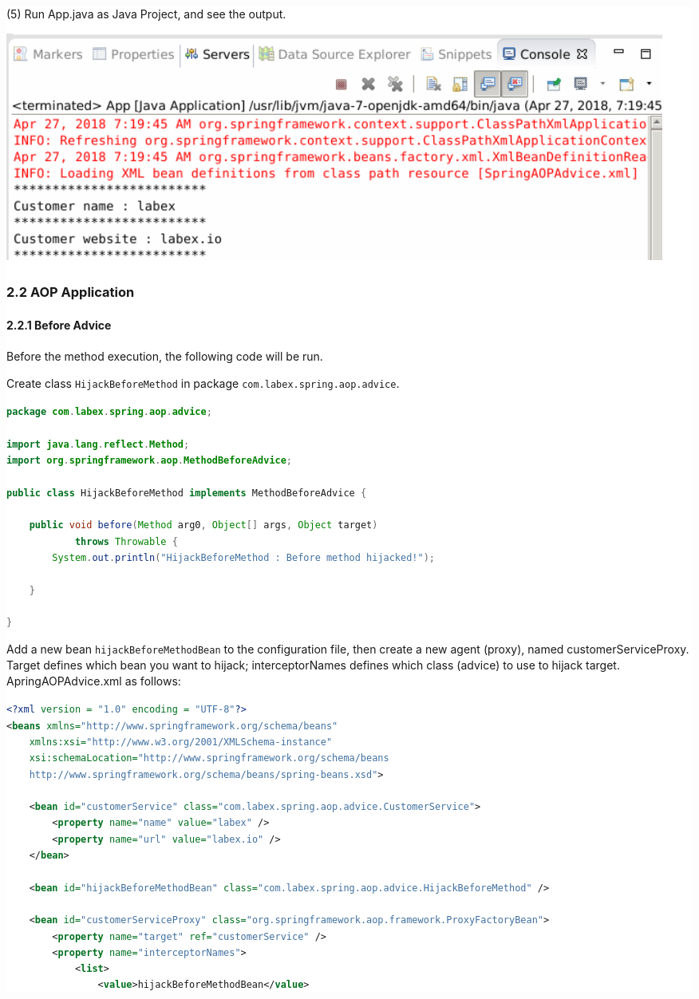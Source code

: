 (5) Run App.java as Java Project, and see the output.

![](aop-advice-out-1.png)

### 2.2 AOP Application

#### 2.2.1 Before Advice

Before the method execution, the following code will be run.

Create class `HijackBeforeMethod` in package `com.labex.spring.aop.advice`.

```java
package com.labex.spring.aop.advice;

import java.lang.reflect.Method;
import org.springframework.aop.MethodBeforeAdvice;

public class HijackBeforeMethod implements MethodBeforeAdvice {

    public void before(Method arg0, Object[] args, Object target)
            throws Throwable {
        System.out.println("HijackBeforeMethod : Before method hijacked!");

    }

}
```

Add a new bean `hijackBeforeMethodBean` to the configuration file, then create a new agent (proxy), named customerServiceProxy. Target defines which bean you want to hijack; interceptorNames defines which class (advice) to use to hijack target. ApringAOPAdvice.xml as follows:

```xml
<?xml version = "1.0" encoding = "UTF-8"?>
<beans xmlns="http://www.springframework.org/schema/beans"
    xmlns:xsi="http://www.w3.org/2001/XMLSchema-instance"
    xsi:schemaLocation="http://www.springframework.org/schema/beans
    http://www.springframework.org/schema/beans/spring-beans.xsd">

    <bean id="customerService" class="com.labex.spring.aop.advice.CustomerService">
        <property name="name" value="labex" />
        <property name="url" value="labex.io" />
    </bean>
    
    <bean id="hijackBeforeMethodBean" class="com.labex.spring.aop.advice.HijackBeforeMethod" />

    <bean id="customerServiceProxy" class="org.springframework.aop.framework.ProxyFactoryBean">
        <property name="target" ref="customerService" />
        <property name="interceptorNames">
            <list>
                <value>hijackBeforeMethodBean</value>
```